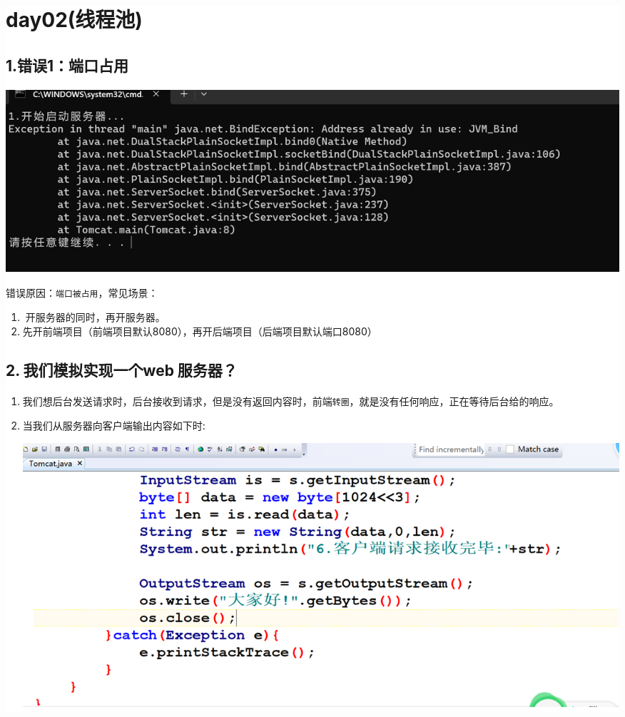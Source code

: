 

# day02(线程池)

## 1.错误1：端口占用

![image-20230411192650177](./note.assets/image-20230411192650177.png)

错误原因：`端口被占用`，常见场景：

1. ​	开服务器的同时，再开服务器。
2. 先开前端项目（前端项目默认8080），再开后端项目（后端项目默认端口8080）

## 2. 我们模拟实现一个web 服务器？

1. 我们想后台发送请求时，后台接收到请求，但是没有返回内容时，前端`转圈`，就是没有任何响应，正在等待后台给的响应。

2. 当我们从服务器向客户端输出内容如下时:

   ![image-20230411193210977](./note.assets/image-20230411193210977.png)
